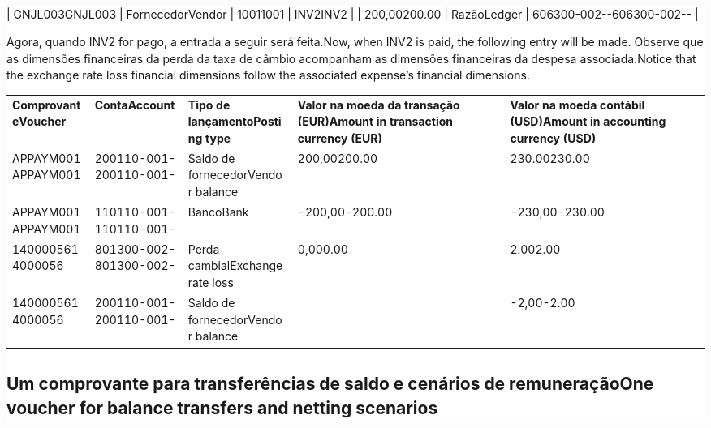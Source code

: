 | <span data-ttu-id="cc7a0-414">GNJL003</span><span class="sxs-lookup"><span data-stu-id="cc7a0-414">GNJL003</span></span>     | <span data-ttu-id="cc7a0-415">Fornecedor</span><span class="sxs-lookup"><span data-stu-id="cc7a0-415">Vendor</span></span>           | <span data-ttu-id="cc7a0-416">1001</span><span class="sxs-lookup"><span data-stu-id="cc7a0-416">1001</span></span>        | <span data-ttu-id="cc7a0-417">INV2</span><span class="sxs-lookup"><span data-stu-id="cc7a0-417">INV2</span></span>            |           | <span data-ttu-id="cc7a0-418">200,00</span><span class="sxs-lookup"><span data-stu-id="cc7a0-418">200.00</span></span>     | <span data-ttu-id="cc7a0-419">Razão</span><span class="sxs-lookup"><span data-stu-id="cc7a0-419">Ledger</span></span>          | <span data-ttu-id="cc7a0-420">606300-002--</span><span class="sxs-lookup"><span data-stu-id="cc7a0-420">606300-002--</span></span>       |

<span data-ttu-id="cc7a0-421">Agora, quando INV2 for pago, a entrada a seguir será feita.</span><span class="sxs-lookup"><span data-stu-id="cc7a0-421">Now, when INV2 is paid, the following entry will be made.</span></span> <span data-ttu-id="cc7a0-422">Observe que as dimensões financeiras da perda da taxa de câmbio acompanham as dimensões financeiras da despesa associada.</span><span class="sxs-lookup"><span data-stu-id="cc7a0-422">Notice that the exchange rate loss financial dimensions follow the associated expense’s financial dimensions.</span></span>

|             |             |                    |                                          |                                         |
|-------------|-------------|--------------------|------------------------------------------|-----------------------------------------|
| <span data-ttu-id="cc7a0-423">**Comprovante**</span><span class="sxs-lookup"><span data-stu-id="cc7a0-423">**Voucher**</span></span> | <span data-ttu-id="cc7a0-424">**Conta**</span><span class="sxs-lookup"><span data-stu-id="cc7a0-424">**Account**</span></span> | <span data-ttu-id="cc7a0-425">**Tipo de lançamento**</span><span class="sxs-lookup"><span data-stu-id="cc7a0-425">**Posting type**</span></span>   | <span data-ttu-id="cc7a0-426">**Valor na moeda da transação (EUR)**</span><span class="sxs-lookup"><span data-stu-id="cc7a0-426">**Amount in transaction currency (EUR)**</span></span> | <span data-ttu-id="cc7a0-427">**Valor na moeda contábil (USD)**</span><span class="sxs-lookup"><span data-stu-id="cc7a0-427">**Amount in accounting currency (USD)**</span></span> |
| <span data-ttu-id="cc7a0-428">APPAYM001</span><span class="sxs-lookup"><span data-stu-id="cc7a0-428">APPAYM001</span></span>   | <span data-ttu-id="cc7a0-429">200110-001-</span><span class="sxs-lookup"><span data-stu-id="cc7a0-429">200110-001-</span></span> | <span data-ttu-id="cc7a0-430">Saldo de fornecedor</span><span class="sxs-lookup"><span data-stu-id="cc7a0-430">Vendor balance</span></span>     | <span data-ttu-id="cc7a0-431">200,00</span><span class="sxs-lookup"><span data-stu-id="cc7a0-431">200.00</span></span>                                   | <span data-ttu-id="cc7a0-432">230.00</span><span class="sxs-lookup"><span data-stu-id="cc7a0-432">230.00</span></span>                                  |
| <span data-ttu-id="cc7a0-433">APPAYM001</span><span class="sxs-lookup"><span data-stu-id="cc7a0-433">APPAYM001</span></span>   | <span data-ttu-id="cc7a0-434">110110-001-</span><span class="sxs-lookup"><span data-stu-id="cc7a0-434">110110-001-</span></span> | <span data-ttu-id="cc7a0-435">Banco</span><span class="sxs-lookup"><span data-stu-id="cc7a0-435">Bank</span></span>               | <span data-ttu-id="cc7a0-436">-200,00</span><span class="sxs-lookup"><span data-stu-id="cc7a0-436">-200.00</span></span>                                  | <span data-ttu-id="cc7a0-437">-230,00</span><span class="sxs-lookup"><span data-stu-id="cc7a0-437">-230.00</span></span>                                 |
| <span data-ttu-id="cc7a0-438">14000056</span><span class="sxs-lookup"><span data-stu-id="cc7a0-438">14000056</span></span>    | <span data-ttu-id="cc7a0-439">801300-002-</span><span class="sxs-lookup"><span data-stu-id="cc7a0-439">801300-002-</span></span> | <span data-ttu-id="cc7a0-440">Perda cambial</span><span class="sxs-lookup"><span data-stu-id="cc7a0-440">Exchange rate loss</span></span> | <span data-ttu-id="cc7a0-441">0,00</span><span class="sxs-lookup"><span data-stu-id="cc7a0-441">0.00</span></span>                                     | <span data-ttu-id="cc7a0-442">2.00</span><span class="sxs-lookup"><span data-stu-id="cc7a0-442">2.00</span></span>                                    |
| <span data-ttu-id="cc7a0-443">14000056</span><span class="sxs-lookup"><span data-stu-id="cc7a0-443">14000056</span></span>    | <span data-ttu-id="cc7a0-444">200110-001-</span><span class="sxs-lookup"><span data-stu-id="cc7a0-444">200110-001-</span></span> | <span data-ttu-id="cc7a0-445">Saldo de fornecedor</span><span class="sxs-lookup"><span data-stu-id="cc7a0-445">Vendor balance</span></span>     |                                          | <span data-ttu-id="cc7a0-446">-2,00</span><span class="sxs-lookup"><span data-stu-id="cc7a0-446">-2.00</span></span>                                   |

## <a name="one-voucher-for-balance-transfers-and-netting-scenarios"></a><span data-ttu-id="cc7a0-447">Um comprovante para transferências de saldo e cenários de remuneração</span><span class="sxs-lookup"><span data-stu-id="cc7a0-447">One voucher for balance transfers and netting scenarios</span></span>